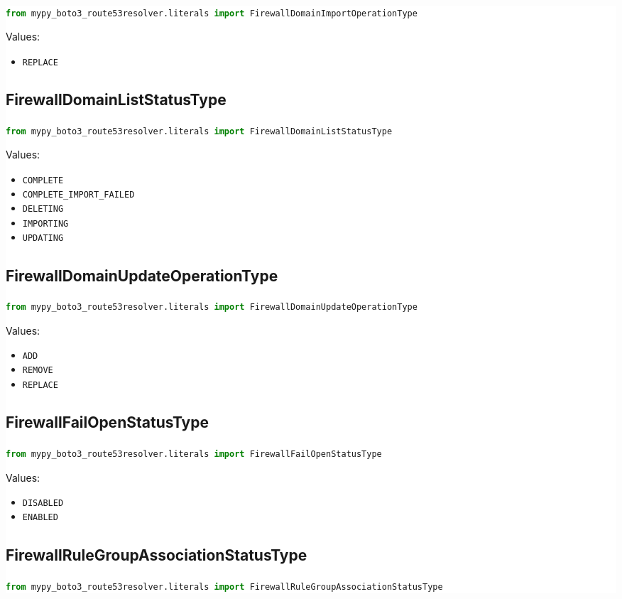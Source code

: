```python
from mypy_boto3_route53resolver.literals import FirewallDomainImportOperationType
```

Values:

- `REPLACE`

<a id="firewalldomainliststatustype"></a>

## FirewallDomainListStatusType

```python
from mypy_boto3_route53resolver.literals import FirewallDomainListStatusType
```

Values:

- `COMPLETE`
- `COMPLETE_IMPORT_FAILED`
- `DELETING`
- `IMPORTING`
- `UPDATING`

<a id="firewalldomainupdateoperationtype"></a>

## FirewallDomainUpdateOperationType

```python
from mypy_boto3_route53resolver.literals import FirewallDomainUpdateOperationType
```

Values:

- `ADD`
- `REMOVE`
- `REPLACE`

<a id="firewallfailopenstatustype"></a>

## FirewallFailOpenStatusType

```python
from mypy_boto3_route53resolver.literals import FirewallFailOpenStatusType
```

Values:

- `DISABLED`
- `ENABLED`

<a id="firewallrulegroupassociationstatustype"></a>

## FirewallRuleGroupAssociationStatusType

```python
from mypy_boto3_route53resolver.literals import FirewallRuleGroupAssociationStatusType
```
